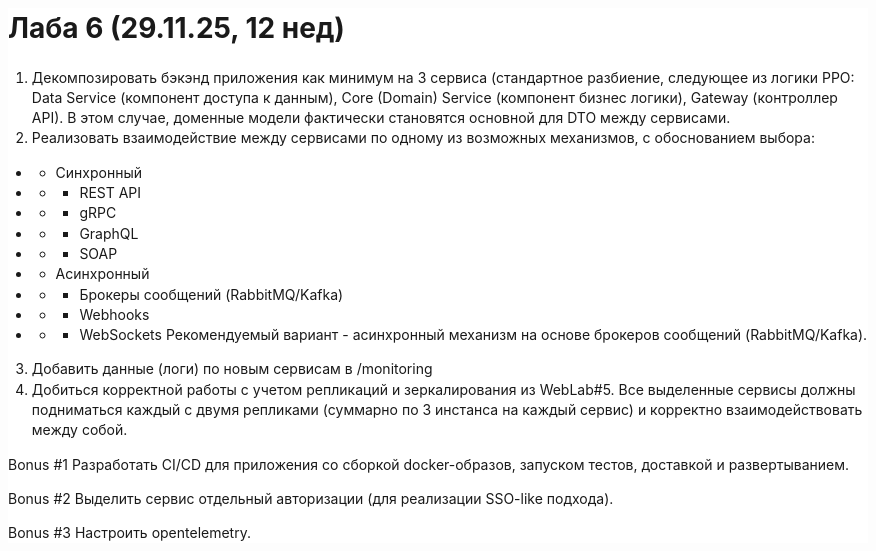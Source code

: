
# Лаба 6 (29.11.25, 12 нед)
1. Декомпозировать бэкэнд приложения как минимум на 3 сервиса (стандартное разбиение, следующее из логики PPO: Data Service (компонент доступа к данным), Core (Domain) Service (компонент бизнес логики), Gateway (контроллер API). В этом случае, доменные модели фактически становятся основной для DTO между сервисами.
2. Реализовать взаимодействие между сервисами по одному из возможных механизмов, с обоснованием выбора:
- - Синхронный 
- - - REST API
- - - gRPC
- - - GraphQL
- - - SOAP
- - Асинхронный 
- - - Брокеры сообщений (RabbitMQ/Kafka)
- - - Webhooks
- - - WebSockets
	Рекомендуемый вариант - асинхронный механизм на основе брокеров сообщений (RabbitMQ/Kafka).
3. Добавить данные (логи) по новым сервисам в /monitoring
4. Добиться корректной работы с учетом репликаций и зеркалирования из WebLab#5. Все выделенные сервисы должны подниматься каждый с двумя репликами (суммарно по 3 инстанса на каждый сервис) и корректно взаимодействовать между собой.


Bonus #1 
Разработать CI/CD для приложения со сборкой docker-образов, запуском тестов, доставкой и развертыванием.

Bonus #2 
Выделить сервис отдельный авторизации (для реализации SSO-like подхода).

Bonus #3
Настроить opentelemetry.
